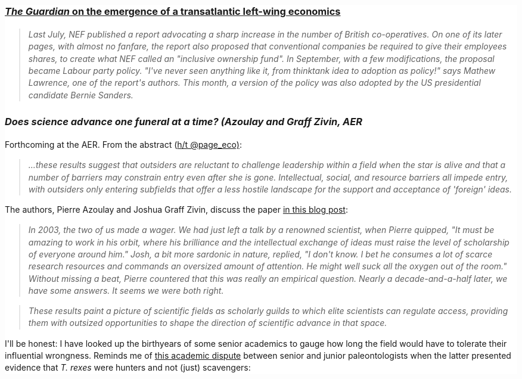 ### [*The Guardian* on the emergence of a transatlantic left-wing economics](https://www.theguardian.com/news/2019/jun/25/the-new-left-economics-how-a-network-of-thinkers-is-transforming-capitalism?CMP=share_btn_tw)

> *Last July, NEF published a report advocating a sharp increase in the
> number of British co-operatives. On one of its later pages, with
> almost no fanfare, the report also proposed that conventional
> companies be required to give their employees shares, to create what
> NEF called an \"inclusive ownership fund\". In September, with a few
> modifications, the proposal became Labour party policy. \"I\'ve never
> seen anything like it, from thinktank idea to adoption as policy!\"
> says Mathew Lawrence, one of the report\'s authors. This month, a
> version of the policy was also adopted by the US presidential
> candidate Bernie Sanders.*

### *Does science advance one funeral at a time? (Azoulay and Graff Zivin, AER*

Forthcoming at the AER. From the abstract ([h/t
\@page_eco)](https://twitter.com/page_eco/status/1152194131814318081):

> *...these results suggest that outsiders are reluctant to challenge
> leadership within a field when the star is alive and that a number of
> barriers may constrain entry even after she is gone. Intellectual,
> social, and resource barriers all impede entry, with outsiders only
> entering subfields that offer a less hostile landscape for the support
> and acceptance of \'foreign\' ideas.*

The authors, Pierre Azoulay and Joshua Graff Zivin, discuss the paper
[in this blog
post](https://promarket.org/science-advancing-one-funeral-time/):

> *In 2003, the two of us made a wager. We had just left a talk by a
> renowned scientist, when Pierre quipped, \"It must be amazing to work
> in his orbit, where his brilliance and the intellectual exchange of
> ideas must raise the level of scholarship of everyone around him.\"
> Josh, a bit more sardonic in nature, replied, \"I don\'t know. I bet
> he consumes a lot of scarce research resources and commands an
> oversized amount of attention. He might well suck all the oxygen out
> of the room.\" Without missing a beat, Pierre countered that this was
> really an empirical question. Nearly a decade-and-a-half later, we
> have some answers. It seems we were both right.*

> *These results paint a picture of scientific fields as scholarly
> guilds to which elite scientists can regulate access, providing them
> with outsized opportunities to shape the direction of scientific
> advance in that space.*

I\'ll be honest: I have looked up the birthyears of some senior
academics to gauge how long the field would have to tolerate their
influential wrongness. Reminds me of [this academic
dispute](https://www.newyorker.com/magazine/2019/04/08/the-day-the-dinosaurs-died)
between senior and junior paleontologists when the latter presented
evidence that *T. rexes* were hunters and not (just) scavengers:
